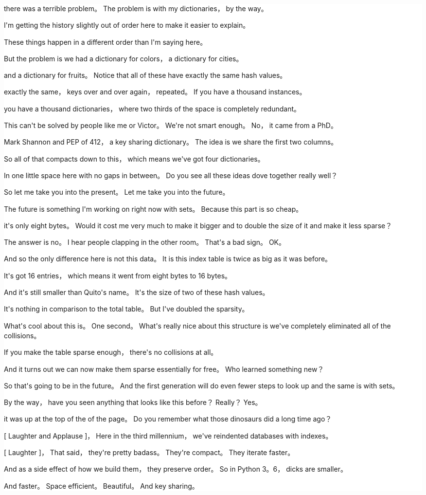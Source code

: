  there was a terrible problem。 The problem is with my dictionaries， by the way。

 I'm getting the history slightly out of order here to make it easier to explain。

 These things happen in a different order than I'm saying here。

 But the problem is we had a dictionary for colors， a dictionary for cities。

 and a dictionary for fruits。 Notice that all of these have exactly the same hash values。

 exactly the same， keys over and over again， repeated。 If you have a thousand instances。

 you have a thousand dictionaries， where two thirds of the space is completely redundant。

 This can't be solved by people like me or Victor。 We're not smart enough。 No， it came from a PhD。

 Mark Shannon and PEP of 412， a key sharing dictionary。 The idea is we share the first two columns。

 So all of that compacts down to this， which means we've got four dictionaries。

 In one little space here with no gaps in between。 Do you see all these ideas dove together really well？

 So let me take you into the present。 Let me take you into the future。

 The future is something I'm working on right now with sets。 Because this part is so cheap。

 it's only eight bytes。 Would it cost me very much to make it bigger and to double the size of it and make it less sparse？

 The answer is no。 I hear people clapping in the other room。 That's a bad sign。 OK。

 And so the only difference here is not this data。 It is this index table is twice as big as it was before。

 It's got 16 entries， which means it went from eight bytes to 16 bytes。

 And it's still smaller than Quito's name。 It's the size of two of these hash values。

 It's nothing in comparison to the total table。 But I've doubled the sparsity。

 What's cool about this is。 One second。 What's really nice about this structure is we've completely eliminated all of the collisions。

 If you make the table sparse enough， there's no collisions at all。

 And it turns out we can now make them sparse essentially for free。 Who learned something new？

 So that's going to be in the future。 And the first generation will do even fewer steps to look up and the same is with sets。

 By the way， have you seen anything that looks like this before？ Really？ Yes。

 it was up at the top of the of the page。 Do you remember what those dinosaurs did a long time ago？

 [ Laughter and Applause ]， Here in the third millennium， we've reindented databases with indexes。

 [ Laughter ]， That said， they're pretty badass。 They're compact。 They iterate faster。

 And as a side effect of how we build them， they preserve order。 So in Python 3。6， dicks are smaller。

 And faster。 Space efficient。 Beautiful。 And key sharing。
